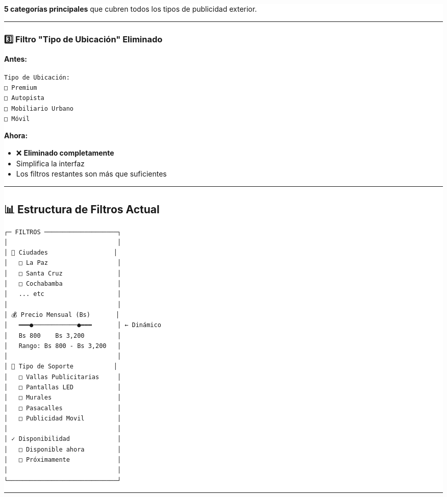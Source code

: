 **5 categorías principales** que cubren todos los tipos de publicidad exterior.

---

### 3️⃣ **Filtro "Tipo de Ubicación" Eliminado**

**Antes:**
```
Tipo de Ubicación:
□ Premium
□ Autopista
□ Mobiliario Urbano
□ Móvil
```

**Ahora:**
- ❌ **Eliminado completamente**
- Simplifica la interfaz
- Los filtros restantes son más que suficientes

---

## 📊 Estructura de Filtros Actual

```
┌─ FILTROS ────────────────────┐
│                              │
│ 📍 Ciudades                  │
│   □ La Paz                   │
│   □ Santa Cruz               │
│   □ Cochabamba               │
│   ... etc                    │
│                              │
│ 💰 Precio Mensual (Bs)       │
│   ━━━●────────────●━━━       │ ← Dinámico
│   Bs 800    Bs 3,200         │
│   Rango: Bs 800 - Bs 3,200   │
│                              │
│ 🏢 Tipo de Soporte           │
│   □ Vallas Publicitarias     │
│   □ Pantallas LED            │
│   □ Murales                  │
│   □ Pasacalles               │
│   □ Publicidad Movil         │
│                              │
│ ✓ Disponibilidad             │
│   □ Disponible ahora         │
│   □ Próximamente             │
│                              │
└──────────────────────────────┘
```

---

